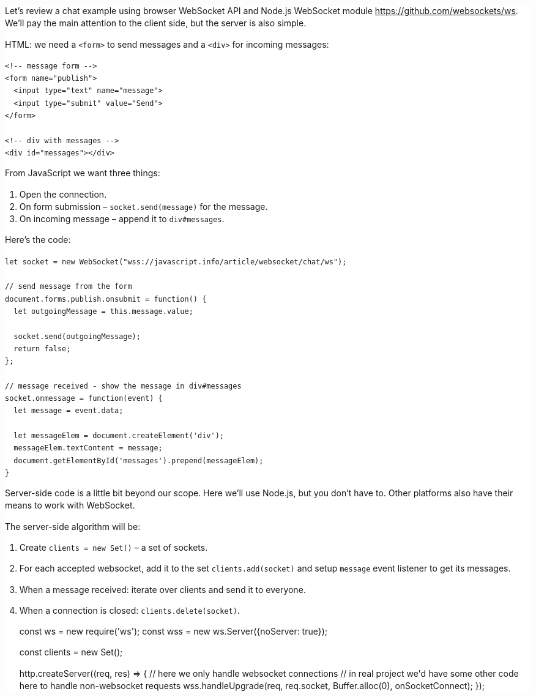 Let’s review a chat example using browser WebSocket API and Node.js WebSocket module <https://github.com/websockets/ws>. We’ll pay the main attention to the client side, but the server is also simple.

HTML: we need a `<form>` to send messages and a `<div>` for incoming messages:

    <!-- message form -->
    <form name="publish">
      <input type="text" name="message">
      <input type="submit" value="Send">
    </form>

    <!-- div with messages -->
    <div id="messages"></div>

From JavaScript we want three things:

1.  Open the connection.
2.  On form submission – `socket.send(message)` for the message.
3.  On incoming message – append it to `div#messages`.

Here’s the code:

    let socket = new WebSocket("wss://javascript.info/article/websocket/chat/ws");

    // send message from the form
    document.forms.publish.onsubmit = function() {
      let outgoingMessage = this.message.value;

      socket.send(outgoingMessage);
      return false;
    };

    // message received - show the message in div#messages
    socket.onmessage = function(event) {
      let message = event.data;

      let messageElem = document.createElement('div');
      messageElem.textContent = message;
      document.getElementById('messages').prepend(messageElem);
    }

Server-side code is a little bit beyond our scope. Here we’ll use Node.js, but you don’t have to. Other platforms also have their means to work with WebSocket.

The server-side algorithm will be:

1.  Create `clients = new Set()` – a set of sockets.
2.  For each accepted websocket, add it to the set `clients.add(socket)` and setup `message` event listener to get its messages.
3.  When a message received: iterate over clients and send it to everyone.
4.  When a connection is closed: `clients.delete(socket)`.

    const ws = new require('ws');
    const wss = new ws.Server({noServer: true});

    const clients = new Set();

    http.createServer((req, res) => {
      // here we only handle websocket connections
      // in real project we'd have some other code here to handle non-websocket requests
      wss.handleUpgrade(req, req.socket, Buffer.alloc(0), onSocketConnect);
    });
